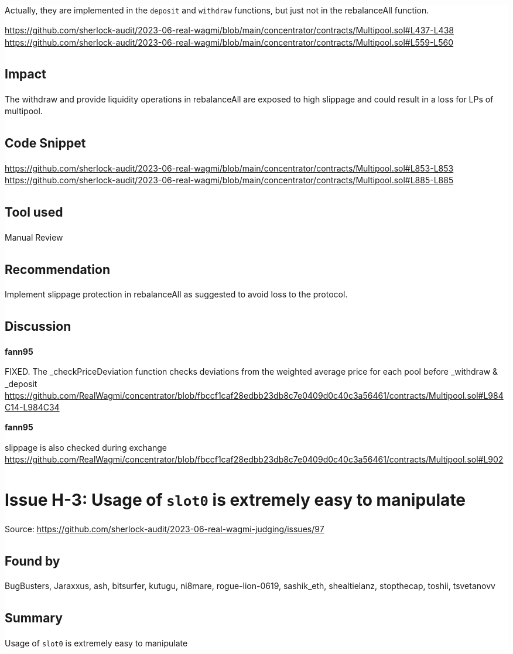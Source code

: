 Actually, they are implemented in the `deposit` and `withdraw` functions, but just not in the rebalanceAll function.

https://github.com/sherlock-audit/2023-06-real-wagmi/blob/main/concentrator/contracts/Multipool.sol#L437-L438
https://github.com/sherlock-audit/2023-06-real-wagmi/blob/main/concentrator/contracts/Multipool.sol#L559-L560


## Impact

The withdraw and provide liquidity operations in rebalanceAll are exposed to high slippage and could result in a loss for LPs of multipool.

## Code Snippet

https://github.com/sherlock-audit/2023-06-real-wagmi/blob/main/concentrator/contracts/Multipool.sol#L853-L853
https://github.com/sherlock-audit/2023-06-real-wagmi/blob/main/concentrator/contracts/Multipool.sol#L885-L885

## Tool used

Manual Review

## Recommendation

Implement slippage protection in rebalanceAll as suggested to avoid loss to the protocol.



## Discussion

**fann95**

FIXED. The _checkPriceDeviation function checks deviations from the weighted average price for each pool  before _withdraw & _deposit https://github.com/RealWagmi/concentrator/blob/fbccf1caf28edbb23db8c7e0409d0c40c3a56461/contracts/Multipool.sol#L984C14-L984C34

**fann95**

slippage is also checked during exchange https://github.com/RealWagmi/concentrator/blob/fbccf1caf28edbb23db8c7e0409d0c40c3a56461/contracts/Multipool.sol#L902

# Issue H-3: Usage of `slot0` is extremely easy to manipulate 

Source: https://github.com/sherlock-audit/2023-06-real-wagmi-judging/issues/97 

## Found by 
BugBusters, Jaraxxus, ash, bitsurfer, kutugu, ni8mare, rogue-lion-0619, sashik\_eth, shealtielanz, stopthecap, toshii, tsvetanovv
## Summary
Usage of `slot0` is extremely easy to manipulate 
